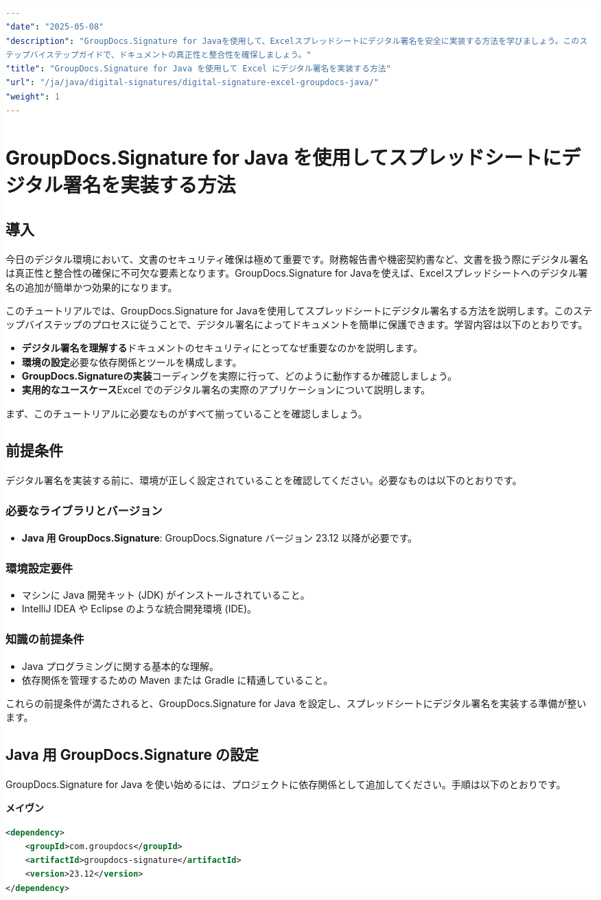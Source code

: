 ```yaml
---
"date": "2025-05-08"
"description": "GroupDocs.Signature for Javaを使用して、Excelスプレッドシートにデジタル署名を安全に実装する方法を学びましょう。このステップバイステップガイドで、ドキュメントの真正性と整合性を確保しましょう。"
"title": "GroupDocs.Signature for Java を使用して Excel にデジタル署名を実装する方法"
"url": "/ja/java/digital-signatures/digital-signature-excel-groupdocs-java/"
"weight": 1
---
```


# GroupDocs.Signature for Java を使用してスプレッドシートにデジタル署名を実装する方法

## 導入

今日のデジタル環境において、文書のセキュリティ確保は極めて重要です。財務報告書や機密契約書など、文書を扱う際にデジタル署名は真正性と整合性の確保に不可欠な要素となります。GroupDocs.Signature for Javaを使えば、Excelスプレッドシートへのデジタル署名の追加が簡単かつ効果的になります。

このチュートリアルでは、GroupDocs.Signature for Javaを使用してスプレッドシートにデジタル署名する方法を説明します。このステップバイステップのプロセスに従うことで、デジタル署名によってドキュメントを簡単に保護できます。学習内容は以下のとおりです。

- **デジタル署名を理解する**ドキュメントのセキュリティにとってなぜ重要なのかを説明します。
- **環境の設定**必要な依存関係とツールを構成します。
- **GroupDocs.Signatureの実装**コーディングを実際に行って、どのように動作するか確認しましょう。
- **実用的なユースケース**Excel でのデジタル署名の実際のアプリケーションについて説明します。

まず、このチュートリアルに必要なものがすべて揃っていることを確認しましょう。

## 前提条件

デジタル署名を実装する前に、環境が正しく設定されていることを確認してください。必要なものは以下のとおりです。

### 必要なライブラリとバージョン
- **Java 用 GroupDocs.Signature**: GroupDocs.Signature バージョン 23.12 以降が必要です。

### 環境設定要件
- マシンに Java 開発キット (JDK) がインストールされていること。
- IntelliJ IDEA や Eclipse のような統合開発環境 (IDE)。

### 知識の前提条件
- Java プログラミングに関する基本的な理解。
- 依存関係を管理するための Maven または Gradle に精通していること。

これらの前提条件が満たされると、GroupDocs.Signature for Java を設定し、スプレッドシートにデジタル署名を実装する準備が整います。

## Java 用 GroupDocs.Signature の設定

GroupDocs.Signature for Java を使い始めるには、プロジェクトに依存関係として追加してください。手順は以下のとおりです。

**メイヴン**
```xml
<dependency>
    <groupId>com.groupdocs</groupId>
    <artifactId>groupdocs-signature</artifactId>
    <version>23.12</version>
</dependency>
```
